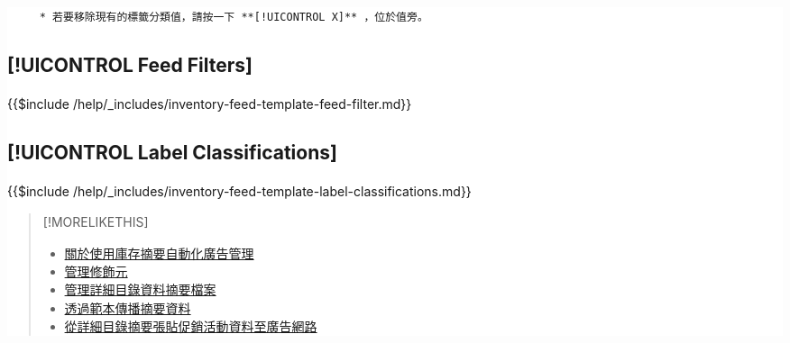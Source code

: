          * 若要移除現有的標籤分類值，請按一下 **[!UICONTROL X]** ，位於值旁。

## [!UICONTROL Feed Filters]



{{$include /help/_includes/inventory-feed-template-feed-filter.md}}

## [!UICONTROL Label Classifications]



{{$include /help/_includes/inventory-feed-template-label-classifications.md}}

>[!MORELIKETHIS]
>
>* [關於使用庫存摘要自動化廣告管理](../inventory-feeds-about.md)
>* [管理修飾元](../modifiers-manage.md)
>* [管理詳細目錄資料摘要檔案](/help/search-social-commerce/campaign-management/inventory-feeds/feed-files-manage.md)
>* [透過範本傳播摘要資料](../feed-data-propagate.md)
>* [從詳細目錄摘要張貼促銷活動資料至廣告網路](../propagated-data-post.md)
